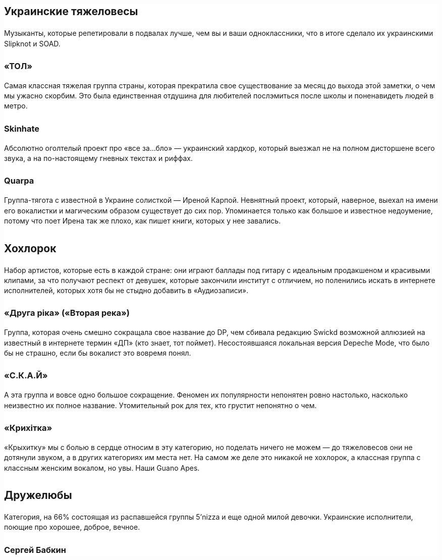 ## Украинские тяжеловесы 

Музыканты, которые репетировали в подвалах лучше, чем вы и ваши одноклассники, что в итоге сделало их украинскими Slipknot и SOAD.

### «ТОЛ»

Самая классная тяжелая группа страны, которая прекратила свое существование за месяц до выхода этой заметки, о чем мы ужасно скорбим. Это была единственная отдушина для любителей послэмиться после школы и поненавидеть людей в метро. 

### Skinhate

Абсолютно оголтелый проект про «все за…бло» — украинский хардкор, который выезжал не на полном дисторшене всего звука, а на по-настоящему гневных текстах и риффах.

### Quarpa

Группа-тягота с известной в Украине солисткой — Иреной Карпой. Невнятный проект, который, наверное, выехал на имени его вокалистки и магическим образом существует до сих пор. Упоминается только как большое и известное недоумение, потому что поет Ирена так же плохо, как пишет книги, которых у нее завались.

## Хохлорок 

Набор артистов, которые есть в каждой стране: они играют баллады под гитару с идеальным продакшеном и красивыми клипами, за что получают респект от девушек, которые закончили институт с отличием, но поленились искать в интернете исполнителей, которых хотя бы не стыдно добавить в «Аудиозаписи».

### «Друга ріка» («Вторая река»)

Группа, которая очень смешно сокращала свое название до DP, чем сбивала редакцию Swickd возможной аллюзией на известный в интернете термин «ДП» (кто знает, тот поймет). Несостоявшаяся локальная версия Depeche Mode, что было бы не страшно, если бы вокалист это вовремя понял.

### «С.К.А.Й»

А эта группа и вовсе одно большое сокращение. Феномен их популярности непонятен ровно настолько, насколько неизвестно их полное название. Утомительный рок для тех, кто грустит непонятно о чем.

### «Крихiтка»

«Крыхитку» мы с болью в сердце относим в эту категорию, но поделать ничего не можем — до тяжеловесов они не дотянули звуком, а в других категориях им места нет. На самом же деле это никакой не хохлорок, а классная группа с классным женским вокалом, но увы. Наши Guano Apes.

## Дружелюбы 

Категория, на 66% состоящая из распавшейся группы 5’nizza и еще одной милой девочки. Украинские исполнители, поющие про хорошее, доброе, вечное.

### Сергей Бабкин

